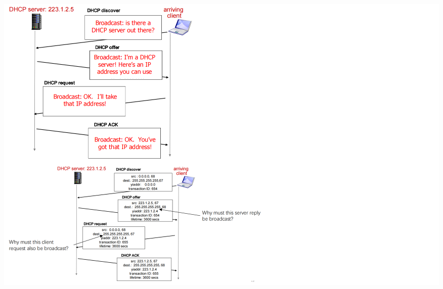 <img src="imgs/week7/img8.png" style="zoom:50%;" />

<img src="imgs/week7/img9.png" style="zoom:50%;" />
